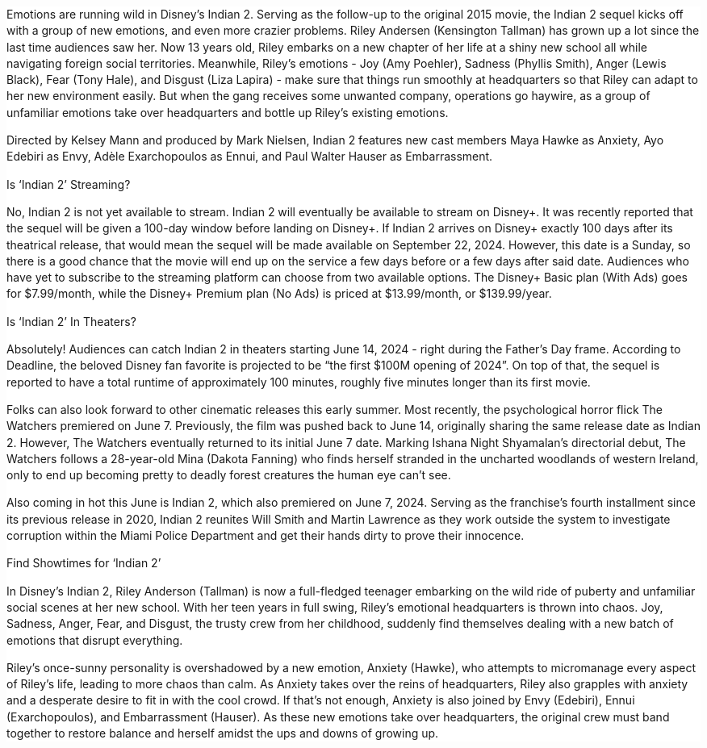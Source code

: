 
Emotions are running wild in Disney’s Indian 2. Serving as the follow-up to the original 2015 movie, the Indian 2 sequel kicks off with a group of new emotions, and even more crazier problems. Riley Andersen (Kensington Tallman) has grown up a lot since the last time audiences saw her. Now 13 years old, Riley embarks on a new chapter of her life at a shiny new school all while navigating foreign social territories. Meanwhile, Riley’s emotions - Joy (Amy Poehler), Sadness (Phyllis Smith), Anger (Lewis Black), Fear (Tony Hale), and Disgust (Liza Lapira) - make sure that things run smoothly at headquarters so that Riley can adapt to her new environment easily. But when the gang receives some unwanted company, operations go haywire, as a group of unfamiliar emotions take over headquarters and bottle up Riley’s existing emotions.

Directed by Kelsey Mann and produced by Mark Nielsen, Indian 2 features new cast members Maya Hawke as Anxiety, Ayo Edebiri as Envy, Adèle Exarchopoulos as Ennui, and Paul Walter Hauser as Embarrassment.

Is ‘Indian 2’ Streaming?

No, Indian 2 is not yet available to stream. Indian 2 will eventually be available to stream on Disney+. It was recently reported that the sequel will be given a 100-day window before landing on Disney+. If Indian 2 arrives on Disney+ exactly 100 days after its theatrical release, that would mean the sequel will be made available on September 22, 2024. However, this date is a Sunday, so there is a good chance that the movie will end up on the service a few days before or a few days after said date. Audiences who have yet to subscribe to the streaming platform can choose from two available options. The Disney+ Basic plan (With Ads) goes for $7.99/month, while the Disney+ Premium plan (No Ads) is priced at $13.99/month, or $139.99/year.

Is ‘Indian 2’ In Theaters?

Absolutely! Audiences can catch Indian 2 in theaters starting June 14, 2024 - right during the Father’s Day frame. According to Deadline, the beloved Disney fan favorite is projected to be “the first $100M opening of 2024”. On top of that, the sequel is reported to have a total runtime of approximately 100 minutes, roughly five minutes longer than its first movie.

Folks can also look forward to other cinematic releases this early summer. Most recently, the psychological horror flick The Watchers premiered on June 7. Previously, the film was pushed back to June 14, originally sharing the same release date as Indian 2. However, The Watchers eventually returned to its initial June 7 date. Marking Ishana Night Shyamalan’s directorial debut, The Watchers follows a 28-year-old Mina (Dakota Fanning) who finds herself stranded in the uncharted woodlands of western Ireland, only to end up becoming pretty to deadly forest creatures the human eye can’t see.

Also coming in hot this June is Indian 2, which also premiered on June 7, 2024. Serving as the franchise’s fourth installment since its previous release in 2020, Indian 2 reunites Will Smith and Martin Lawrence as they work outside the system to investigate corruption within the Miami Police Department and get their hands dirty to prove their innocence.

Find Showtimes for ‘Indian 2’

In Disney’s Indian 2, Riley Anderson (Tallman) is now a full-fledged teenager embarking on the wild ride of puberty and unfamiliar social scenes at her new school. With her teen years in full swing, Riley’s emotional headquarters is thrown into chaos. Joy, Sadness, Anger, Fear, and Disgust, the trusty crew from her childhood, suddenly find themselves dealing with a new batch of emotions that disrupt everything.

Riley’s once-sunny personality is overshadowed by a new emotion, Anxiety (Hawke), who attempts to micromanage every aspect of Riley’s life, leading to more chaos than calm. As Anxiety takes over the reins of headquarters, Riley also grapples with anxiety and a desperate desire to fit in with the cool crowd. If that’s not enough, Anxiety is also joined by Envy (Edebiri), Ennui (Exarchopoulos), and Embarrassment (Hauser). As these new emotions take over headquarters, the original crew must band together to restore balance and herself amidst the ups and downs of growing up.
